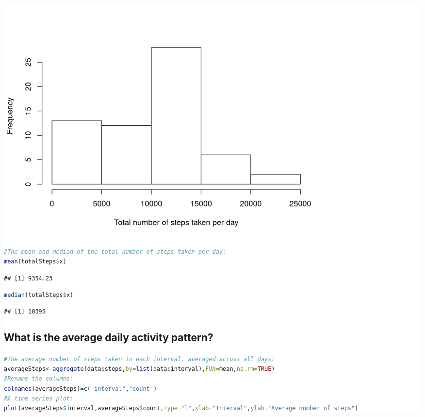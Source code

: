 <img src="PA1_template_files/figure-html/unnamed-chunk-2-1.png" title="" alt="" width="672" />

```r
#The mean and median of the total number of steps taken per day:
mean(totalSteps$x)
```

```
## [1] 9354.23
```

```r
median(totalSteps$x)
```

```
## [1] 10395
```

## What is the average daily activity pattern?

```r
#The average number of steps taken in each interval, averaged across all days:
averageSteps<-aggregate(data$steps,by=list(data$interval),FUN=mean,na.rm=TRUE)
#Rename the columns:
colnames(averageSteps)=c("interval","count")
#A time series plot:
plot(averageSteps$interval,averageSteps$count,type="l",xlab="Interval",ylab="Average number of steps")
```

